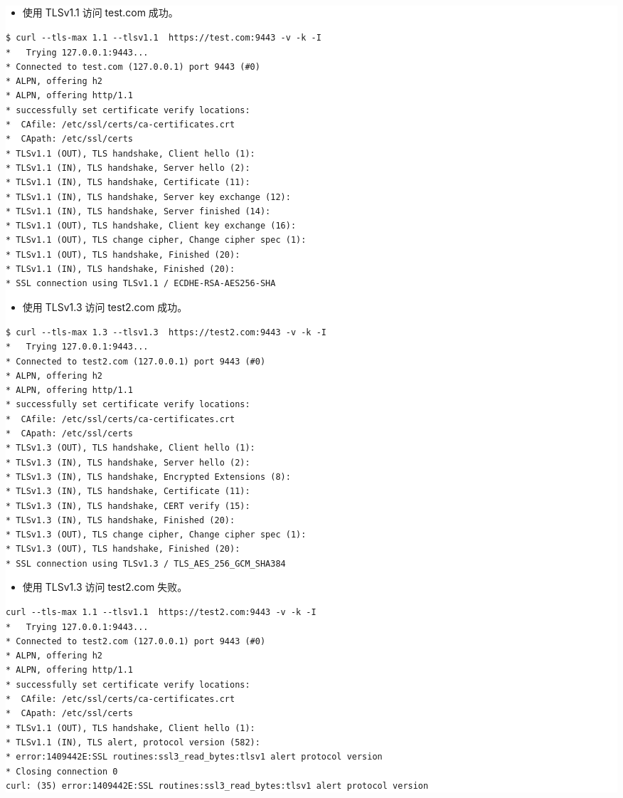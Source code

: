 * 使用 TLSv1.1 访问 test.com 成功。

```shell
$ curl --tls-max 1.1 --tlsv1.1  https://test.com:9443 -v -k -I
*   Trying 127.0.0.1:9443...
* Connected to test.com (127.0.0.1) port 9443 (#0)
* ALPN, offering h2
* ALPN, offering http/1.1
* successfully set certificate verify locations:
*  CAfile: /etc/ssl/certs/ca-certificates.crt
*  CApath: /etc/ssl/certs
* TLSv1.1 (OUT), TLS handshake, Client hello (1):
* TLSv1.1 (IN), TLS handshake, Server hello (2):
* TLSv1.1 (IN), TLS handshake, Certificate (11):
* TLSv1.1 (IN), TLS handshake, Server key exchange (12):
* TLSv1.1 (IN), TLS handshake, Server finished (14):
* TLSv1.1 (OUT), TLS handshake, Client key exchange (16):
* TLSv1.1 (OUT), TLS change cipher, Change cipher spec (1):
* TLSv1.1 (OUT), TLS handshake, Finished (20):
* TLSv1.1 (IN), TLS handshake, Finished (20):
* SSL connection using TLSv1.1 / ECDHE-RSA-AES256-SHA
```

* 使用 TLSv1.3 访问 test2.com 成功。

```shell
$ curl --tls-max 1.3 --tlsv1.3  https://test2.com:9443 -v -k -I
*   Trying 127.0.0.1:9443...
* Connected to test2.com (127.0.0.1) port 9443 (#0)
* ALPN, offering h2
* ALPN, offering http/1.1
* successfully set certificate verify locations:
*  CAfile: /etc/ssl/certs/ca-certificates.crt
*  CApath: /etc/ssl/certs
* TLSv1.3 (OUT), TLS handshake, Client hello (1):
* TLSv1.3 (IN), TLS handshake, Server hello (2):
* TLSv1.3 (IN), TLS handshake, Encrypted Extensions (8):
* TLSv1.3 (IN), TLS handshake, Certificate (11):
* TLSv1.3 (IN), TLS handshake, CERT verify (15):
* TLSv1.3 (IN), TLS handshake, Finished (20):
* TLSv1.3 (OUT), TLS change cipher, Change cipher spec (1):
* TLSv1.3 (OUT), TLS handshake, Finished (20):
* SSL connection using TLSv1.3 / TLS_AES_256_GCM_SHA384
```

* 使用 TLSv1.3 访问 test2.com 失败。

```shell
curl --tls-max 1.1 --tlsv1.1  https://test2.com:9443 -v -k -I
*   Trying 127.0.0.1:9443...
* Connected to test2.com (127.0.0.1) port 9443 (#0)
* ALPN, offering h2
* ALPN, offering http/1.1
* successfully set certificate verify locations:
*  CAfile: /etc/ssl/certs/ca-certificates.crt
*  CApath: /etc/ssl/certs
* TLSv1.1 (OUT), TLS handshake, Client hello (1):
* TLSv1.1 (IN), TLS alert, protocol version (582):
* error:1409442E:SSL routines:ssl3_read_bytes:tlsv1 alert protocol version
* Closing connection 0
curl: (35) error:1409442E:SSL routines:ssl3_read_bytes:tlsv1 alert protocol version
```
